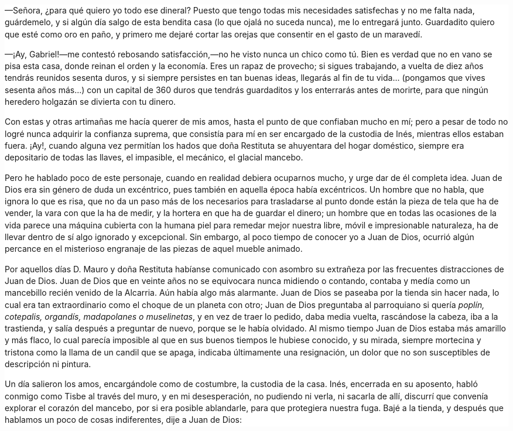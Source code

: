 —Señora, ¿para qué quiero yo todo ese dineral? Puesto que tengo todas mis
necesidades satisfechas y no me falta nada, guárdemelo, y si algún día salgo de
esta bendita casa (lo que ojalá no suceda nunca), me lo entregará junto.
Guardadito quiero que esté como oro en paño, y primero me dejaré cortar las
orejas que consentir en el gasto de un maravedí.

—¡Ay, Gabriel!—me contestó rebosando satisfacción,—no he visto nunca un chico
como tú. Bien es verdad que no en vano se pisa esta casa, donde reinan el orden
y la economía. Eres un rapaz de provecho; si sigues trabajando, a vuelta de
diez años tendrás reunidos sesenta duros, y si siempre persistes en tan buenas
ideas, llegarás al fin de tu vida... (pongamos que vives sesenta años más...)
con un capital de 360 duros que tendrás guardaditos y los enterrarás antes de
morirte, para que ningún heredero holgazán se divierta con tu dinero.

Con estas y otras artimañas me hacía querer de mis amos, hasta el punto de que
confiaban mucho en mí; pero a pesar de todo no logré nunca adquirir la
confianza suprema, que consistía para mí en ser encargado de la custodia de
Inés, mientras ellos estaban fuera. ¡Ay!, cuando alguna vez permitían los hados
que doña Restituta se ahuyentara del hogar doméstico, siempre era depositario
de todas las llaves, el impasible, el mecánico, el glacial mancebo.

Pero he hablado poco de este personaje, cuando en realidad debiera ocuparnos
mucho, y urge dar de él completa idea. Juan de Dios era sin género de duda un
excéntrico, pues también en aquella época había excéntricos. Un hombre que no
habla, que ignora lo que es risa, que no da un paso más de los necesarios para
trasladarse al punto donde están la pieza de tela que ha de vender, la vara con
que la ha de medir, y la hortera en que ha de guardar el dinero; un hombre que
en todas las ocasiones de la vida parece una máquina cubierta con la humana
piel para remedar mejor nuestra libre, móvil e impresionable naturaleza, ha de
llevar dentro de sí algo ignorado y excepcional. Sin embargo, al poco tiempo de
conocer yo a Juan de Dios, ocurrió algún percance en el misterioso engranaje de
las piezas de aquel mueble animado.

Por aquellos días D. Mauro y doña Restituta habíanse comunicado con asombro su
extrañeza por las frecuentes distracciones de Juan de Dios. Juan de Dios que en
veinte años no se equivocara nunca midiendo o contando, contaba y medía como un
mancebillo recién venido de la Alcarria. Aún había algo más alarmante. Juan de
Dios se paseaba por la tienda sin hacer nada, lo cual era tan extraordinario
como el choque de un planeta con otro; Juan de Dios preguntaba al parroquiano
si quería *poplín, cotepalis, organdís, madapolanes o muselinetas*, y en vez de
traer lo pedido, daba media vuelta, rascándose la cabeza, iba a la trastienda,
y salía después a preguntar de nuevo, porque se le había olvidado. Al mismo
tiempo Juan de Dios estaba más amarillo y más flaco, lo cual parecía imposible
al que en sus buenos tiempos le hubiese conocido, y su mirada, siempre
mortecina y tristona como la llama de un candil que se apaga, indicaba
últimamente una resignación, un dolor que no son susceptibles de descripción ni
pintura.

Un día salieron los amos, encargándole como de costumbre, la custodia de la
casa. Inés, encerrada en su aposento, habló conmigo como Tisbe al través del
muro, y en mi desesperación, no pudiendo ni verla, ni sacarla de allí, discurrí
que convenía explorar el corazón del mancebo, por si era posible ablandarle,
para que protegiera nuestra fuga. Bajé a la tienda, y después que hablamos un
poco de cosas indiferentes, dije a Juan de Dios:
